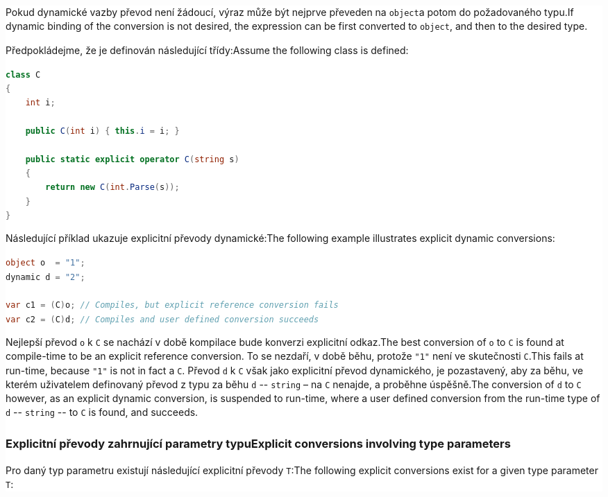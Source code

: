 <span data-ttu-id="ba1b0-371">Pokud dynamické vazby převod není žádoucí, výraz může být nejprve převeden na `object`a potom do požadovaného typu.</span><span class="sxs-lookup"><span data-stu-id="ba1b0-371">If dynamic binding of the conversion is not desired, the expression can be first converted to `object`, and then to the desired type.</span></span>

<span data-ttu-id="ba1b0-372">Předpokládejme, že je definován následující třídy:</span><span class="sxs-lookup"><span data-stu-id="ba1b0-372">Assume the following class is defined:</span></span>
```csharp
class C
{
    int i;

    public C(int i) { this.i = i; }

    public static explicit operator C(string s) 
    {
        return new C(int.Parse(s));
    }
}
```

<span data-ttu-id="ba1b0-373">Následující příklad ukazuje explicitní převody dynamické:</span><span class="sxs-lookup"><span data-stu-id="ba1b0-373">The following example illustrates explicit dynamic conversions:</span></span>
```csharp
object o  = "1";
dynamic d = "2";

var c1 = (C)o; // Compiles, but explicit reference conversion fails
var c2 = (C)d; // Compiles and user defined conversion succeeds
```

<span data-ttu-id="ba1b0-374">Nejlepší převod `o` k `C` se nachází v době kompilace bude konverzi explicitní odkaz.</span><span class="sxs-lookup"><span data-stu-id="ba1b0-374">The best conversion of `o` to `C` is found at compile-time to be an explicit reference conversion.</span></span> <span data-ttu-id="ba1b0-375">To se nezdaří, v době běhu, protože `"1"` není ve skutečnosti `C`.</span><span class="sxs-lookup"><span data-stu-id="ba1b0-375">This fails at run-time, because `"1"` is not in fact a `C`.</span></span> <span data-ttu-id="ba1b0-376">Převod `d` k `C` však jako explicitní převod dynamického, je pozastavený, aby za běhu, ve kterém uživatelem definovaný převod z typu za běhu `d`  --  `string` – na `C` nenajde, a proběhne úspěšně.</span><span class="sxs-lookup"><span data-stu-id="ba1b0-376">The conversion of `d` to `C` however, as an explicit dynamic conversion, is suspended to run-time, where a user defined conversion from the run-time type of `d` -- `string` -- to `C` is found, and succeeds.</span></span>

### <a name="explicit-conversions-involving-type-parameters"></a><span data-ttu-id="ba1b0-377">Explicitní převody zahrnující parametry typu</span><span class="sxs-lookup"><span data-stu-id="ba1b0-377">Explicit conversions involving type parameters</span></span>

<span data-ttu-id="ba1b0-378">Pro daný typ parametru existují následující explicitní převody `T`:</span><span class="sxs-lookup"><span data-stu-id="ba1b0-378">The following explicit conversions exist for a given type parameter `T`:</span></span>
